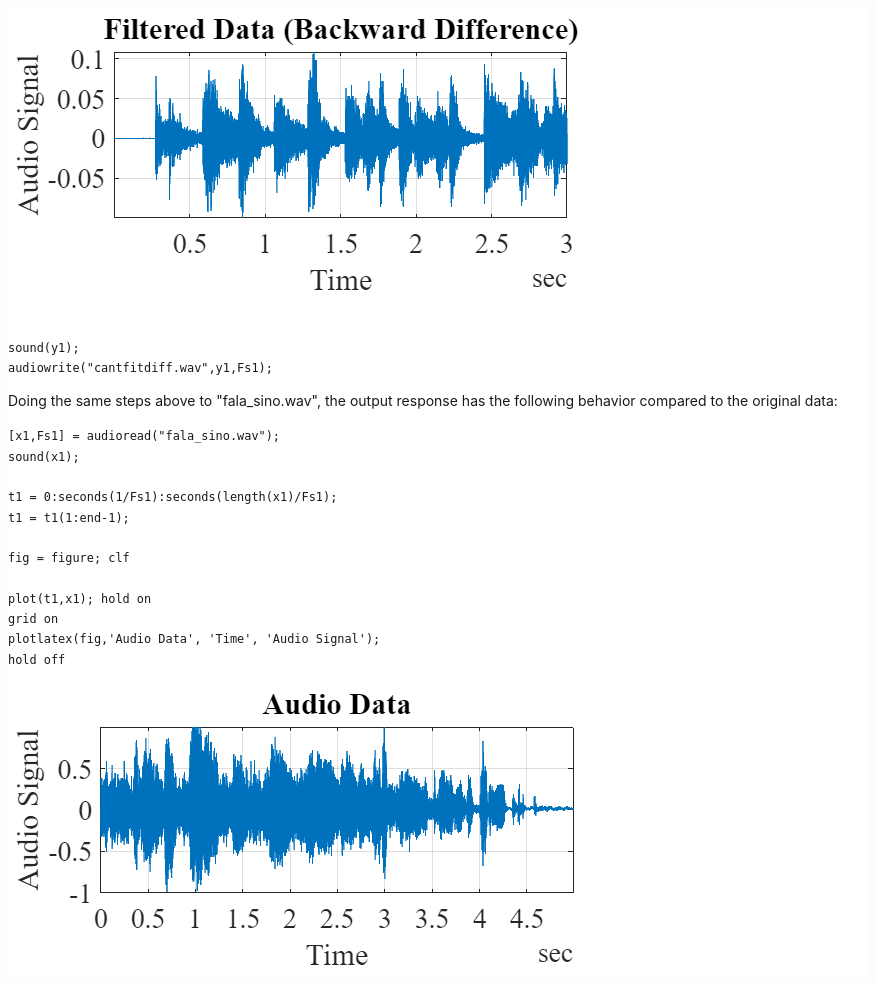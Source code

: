 ![figure_9.png](ProbSet1_media/figure_9.png)


```matlab:Code

sound(y1);
audiowrite("cantfitdiff.wav",y1,Fs1);
```



Doing the same steps above to "fala_sino.wav", the output response has the following behavior compared to the original data:



```matlab:Code
[x1,Fs1] = audioread("fala_sino.wav");
sound(x1);

t1 = 0:seconds(1/Fs1):seconds(length(x1)/Fs1);
t1 = t1(1:end-1);

fig = figure; clf

plot(t1,x1); hold on
grid on
plotlatex(fig,'Audio Data', 'Time', 'Audio Signal');
hold off
```


![figure_10.png](ProbSet1_media/figure_10.png)
